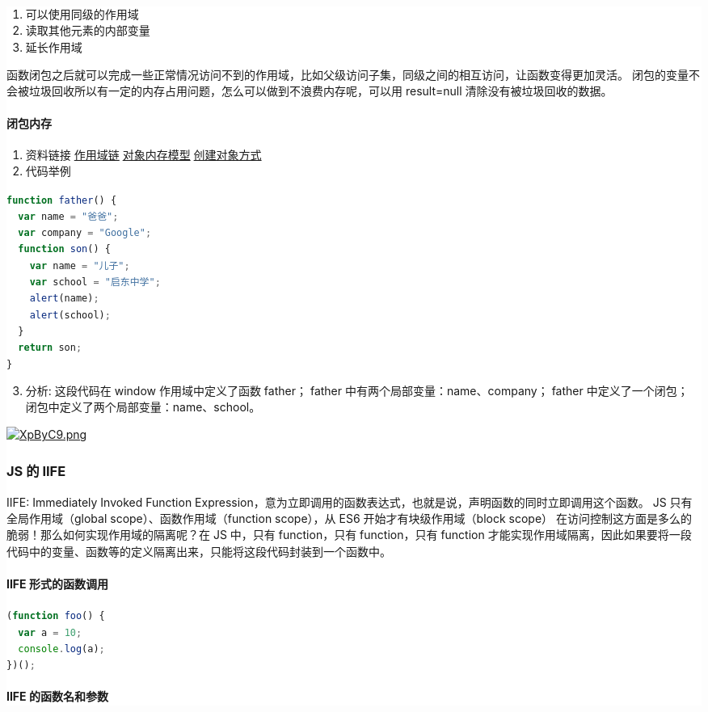 1. 可以使用同级的作用域
2. 读取其他元素的内部变量
3. 延长作用域

函数闭包之后就可以完成一些正常情况访问不到的作用域，比如父级访问子集，同级之间的相互访问，让函数变得更加灵活。
闭包的变量不会被垃圾回收所以有一定的内存占用问题，怎么可以做到不浪费内存呢，可以用 result=null 清除没有被垃圾回收的数据。

#### 闭包内存

1. 资料链接
   [作用域链](http%3A//blog.csdn.net/u010425776/article/details/53557942)
   [对象内存模型](http%3A//blog.csdn.net/u010425776/article/details/53617292)
   [创建对象方式](http%3A//blog.csdn.net/u010425776/article/details/53704179)
2. 代码举例

```js
function father() {
  var name = "爸爸";
  var company = "Google";
  function son() {
    var name = "儿子";
    var school = "启东中学";
    alert(name);
    alert(school);
  }
  return son;
}
```

3. 分析:
   这段代码在 window 作用域中定义了函数 father；
   father 中有两个局部变量：name、company；
   father 中定义了一个闭包；
   闭包中定义了两个局部变量：name、school。



[![XpByC9.png](https://s1.ax1x.com/2022/05/23/XpByC9.png)](https://imgtu.com/i/XpByC9)

### JS 的 IIFE

IIFE: Immediately Invoked Function Expression，意为立即调用的函数表达式，也就是说，声明函数的同时立即调用这个函数。
JS 只有全局作用域（global scope）、函数作用域（function scope），从 ES6 开始才有块级作用域（block scope）
在访问控制这方面是多么的脆弱！那么如何实现作用域的隔离呢？在 JS 中，只有 function，只有 function，只有 function 才能实现作用域隔离，因此如果要将一段代码中的变量、函数等的定义隔离出来，只能将这段代码封装到一个函数中。

#### IIFE 形式的函数调用

```js
(function foo() {
  var a = 10;
  console.log(a);
})();
```

#### IIFE 的函数名和参数
